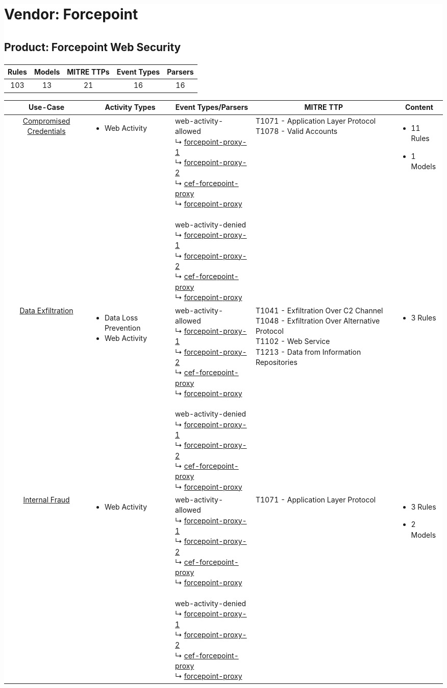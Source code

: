 Vendor: Forcepoint
==================
Product: Forcepoint Web Security
--------------------------------
| Rules | Models | MITRE TTPs | Event Types | Parsers |
|:-----:|:------:|:----------:|:-----------:|:-------:|
|  103  |   13   |     21     |     16      |   16    |

|                                 Use-Case                                  | Activity Types                                              | Event Types/Parsers                                                                                                                                                                                                                                                                                                                                                                                                                                                                                                                                                                                                                                                           | MITRE TTP                                                                                                                                                       | Content                                              |
|:-------------------------------------------------------------------------:| ----------------------------------------------------------- | ----------------------------------------------------------------------------------------------------------------------------------------------------------------------------------------------------------------------------------------------------------------------------------------------------------------------------------------------------------------------------------------------------------------------------------------------------------------------------------------------------------------------------------------------------------------------------------------------------------------------------------------------------------------------------- | --------------------------------------------------------------------------------------------------------------------------------------------------------------- | ---------------------------------------------------- |
| [Compromised Credentials](../UseCases/usecase_compromised_credentials.md) | <ul><li>Web Activity</li></ul>                              |  web-activity-allowed<br> ↳ [forcepoint-proxy-1](../Parsers/parserContent_forcepoint-proxy-1.md)<br> ↳ [forcepoint-proxy-2](../Parsers/parserContent_forcepoint-proxy-2.md)<br> ↳ [cef-forcepoint-proxy](../Parsers/parserContent_cef-forcepoint-proxy.md)<br> ↳ [forcepoint-proxy](../Parsers/parserContent_forcepoint-proxy.md)<br><br> web-activity-denied<br> ↳ [forcepoint-proxy-1](../Parsers/parserContent_forcepoint-proxy-1.md)<br> ↳ [forcepoint-proxy-2](../Parsers/parserContent_forcepoint-proxy-2.md)<br> ↳ [cef-forcepoint-proxy](../Parsers/parserContent_cef-forcepoint-proxy.md)<br> ↳ [forcepoint-proxy](../Parsers/parserContent_forcepoint-proxy.md)<br> | T1071 - Application Layer Protocol<br>T1078 - Valid Accounts<br>                                                                                                | <ul><li>11 Rules</li></ul><ul><li>1 Models</li></ul> |
|       [Data Exfiltration](../UseCases/usecase_data_exfiltration.md)       | <ul><li>Data Loss Prevention</li><li>Web Activity</li></ul> |  web-activity-allowed<br> ↳ [forcepoint-proxy-1](../Parsers/parserContent_forcepoint-proxy-1.md)<br> ↳ [forcepoint-proxy-2](../Parsers/parserContent_forcepoint-proxy-2.md)<br> ↳ [cef-forcepoint-proxy](../Parsers/parserContent_cef-forcepoint-proxy.md)<br> ↳ [forcepoint-proxy](../Parsers/parserContent_forcepoint-proxy.md)<br><br> web-activity-denied<br> ↳ [forcepoint-proxy-1](../Parsers/parserContent_forcepoint-proxy-1.md)<br> ↳ [forcepoint-proxy-2](../Parsers/parserContent_forcepoint-proxy-2.md)<br> ↳ [cef-forcepoint-proxy](../Parsers/parserContent_cef-forcepoint-proxy.md)<br> ↳ [forcepoint-proxy](../Parsers/parserContent_forcepoint-proxy.md)<br> | T1041 - Exfiltration Over C2 Channel<br>T1048 - Exfiltration Over Alternative Protocol<br>T1102 - Web Service<br>T1213 - Data from Information Repositories<br> | <ul><li>3 Rules</li></ul>                            |
|          [Internal Fraud](../UseCases/usecase_internal_fraud.md)          | <ul><li>Web Activity</li></ul>                              |  web-activity-allowed<br> ↳ [forcepoint-proxy-1](../Parsers/parserContent_forcepoint-proxy-1.md)<br> ↳ [forcepoint-proxy-2](../Parsers/parserContent_forcepoint-proxy-2.md)<br> ↳ [cef-forcepoint-proxy](../Parsers/parserContent_cef-forcepoint-proxy.md)<br> ↳ [forcepoint-proxy](../Parsers/parserContent_forcepoint-proxy.md)<br><br> web-activity-denied<br> ↳ [forcepoint-proxy-1](../Parsers/parserContent_forcepoint-proxy-1.md)<br> ↳ [forcepoint-proxy-2](../Parsers/parserContent_forcepoint-proxy-2.md)<br> ↳ [cef-forcepoint-proxy](../Parsers/parserContent_cef-forcepoint-proxy.md)<br> ↳ [forcepoint-proxy](../Parsers/parserContent_forcepoint-proxy.md)<br> | T1071 - Application Layer Protocol<br>                                                                                                                          | <ul><li>3 Rules</li></ul><ul><li>2 Models</li></ul>  |
